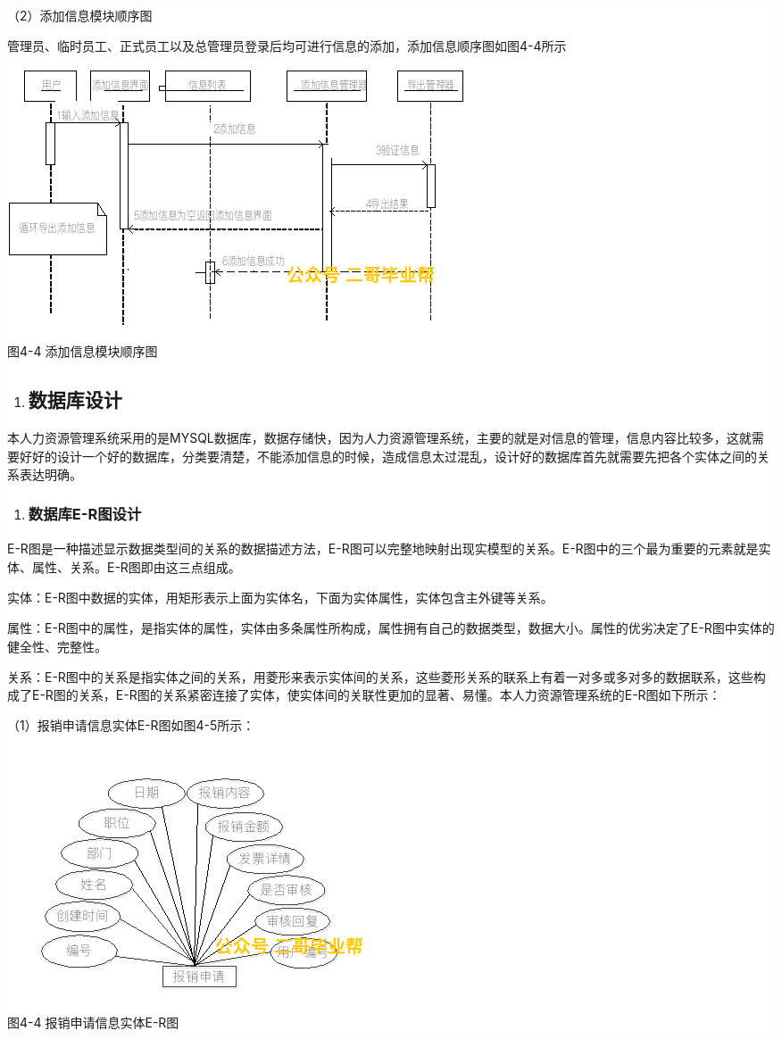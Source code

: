 （2）添加信息模块顺序图

管理员、临时员工、正式员工以及总管理员登录后均可进行信息的添加，添加信息顺序图如图4-4所示

![](/md/blog.014.png)

图4-4 添加信息模块顺序图
1. ## 数据库设计
本人力资源管理系统采用的是MYSQL数据库，数据存储快，因为人力资源管理系统，主要的就是对信息的管理，信息内容比较多，这就需要好好的设计一个好的数据库，分类要清楚，不能添加信息的时候，造成信息太过混乱，设计好的数据库首先就需要先把各个实体之间的关系表达明确。
1. ### 数据库E-R图设计
E-R图是一种描述显示数据类型间的关系的数据描述方法，E-R图可以完整地映射出现实模型的关系。E-R图中的三个最为重要的元素就是实体、属性、关系。E-R图即由这三点组成。

实体：E-R图中数据的实体，用矩形表示上面为实体名，下面为实体属性，实体包含主外键等关系。

属性：E-R图中的属性，是指实体的属性，实体由多条属性所构成，属性拥有自己的数据类型，数据大小。属性的优劣决定了E-R图中实体的健全性、完整性。

关系：E-R图中的关系是指实体之间的关系，用菱形来表示实体间的关系，这些菱形关系的联系上有着一对多或多对多的数据联系，这些构成了E-R图的关系，E-R图的关系紧密连接了实体，使实体间的关联性更加的显著、易懂。本人力资源管理系统的E-R图如下所示：

（1）报销申请信息实体E-R图如图4-5所示：

![](/md/blog.015.png)

图4-4  报销申请信息实体E-R图
